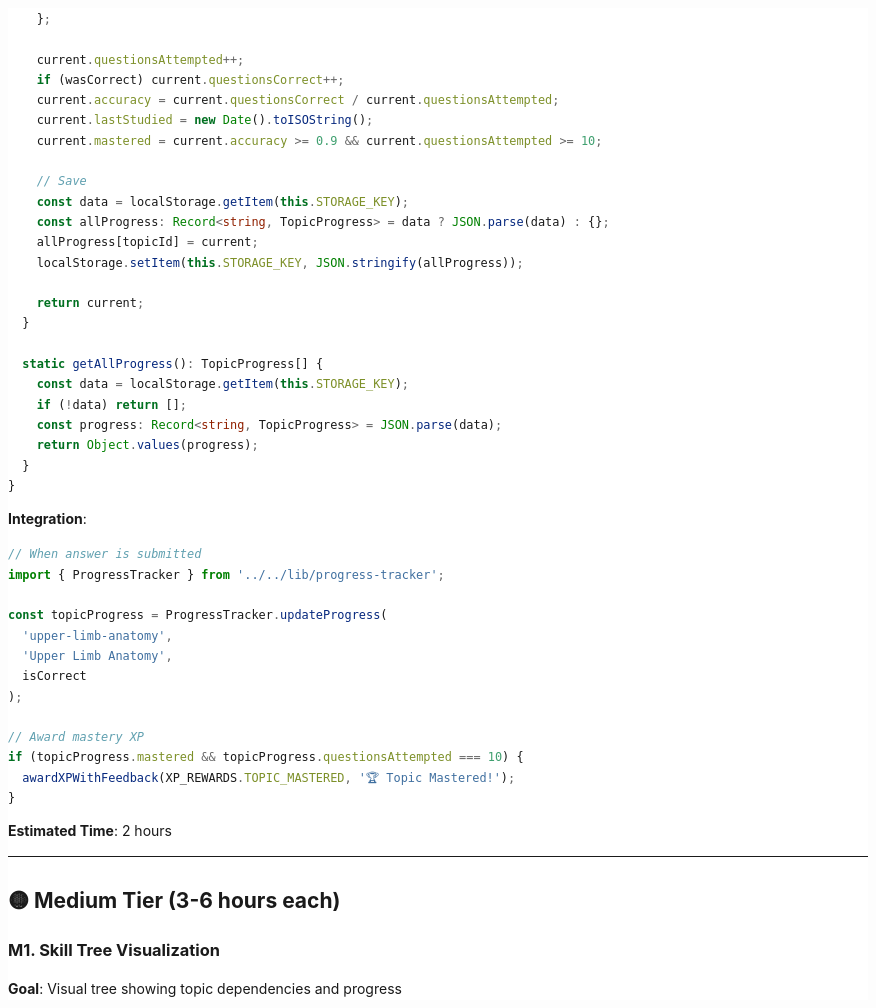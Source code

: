 ```typescript
    };

    current.questionsAttempted++;
    if (wasCorrect) current.questionsCorrect++;
    current.accuracy = current.questionsCorrect / current.questionsAttempted;
    current.lastStudied = new Date().toISOString();
    current.mastered = current.accuracy >= 0.9 && current.questionsAttempted >= 10;

    // Save
    const data = localStorage.getItem(this.STORAGE_KEY);
    const allProgress: Record<string, TopicProgress> = data ? JSON.parse(data) : {};
    allProgress[topicId] = current;
    localStorage.setItem(this.STORAGE_KEY, JSON.stringify(allProgress));

    return current;
  }

  static getAllProgress(): TopicProgress[] {
    const data = localStorage.getItem(this.STORAGE_KEY);
    if (!data) return [];
    const progress: Record<string, TopicProgress> = JSON.parse(data);
    return Object.values(progress);
  }
}
```

**Integration**:
```typescript
// When answer is submitted
import { ProgressTracker } from '../../lib/progress-tracker';

const topicProgress = ProgressTracker.updateProgress(
  'upper-limb-anatomy',
  'Upper Limb Anatomy',
  isCorrect
);

// Award mastery XP
if (topicProgress.mastered && topicProgress.questionsAttempted === 10) {
  awardXPWithFeedback(XP_REWARDS.TOPIC_MASTERED, '🏆 Topic Mastered!');
}
```

**Estimated Time**: 2 hours

---

## 🟡 Medium Tier (3-6 hours each)

### M1. Skill Tree Visualization

**Goal**: Visual tree showing topic dependencies and progress
